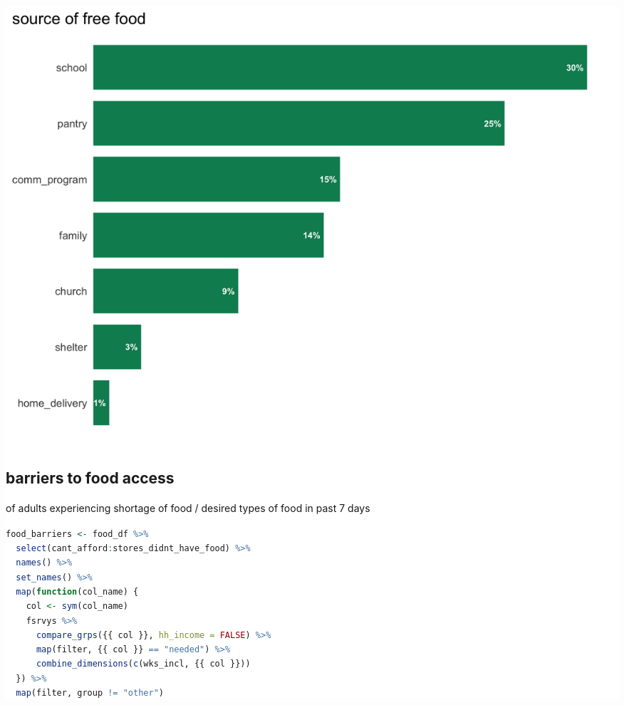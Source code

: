 ![](pums_trends_files/figure-gfm/unnamed-chunk-33-1.png)

## barriers to food access

of adults experiencing shortage of food / desired types of food in past
7 days

``` r
food_barriers <- food_df %>%
  select(cant_afford:stores_didnt_have_food) %>%
  names() %>%
  set_names() %>%
  map(function(col_name) {
    col <- sym(col_name)
    fsrvys %>%
      compare_grps({{ col }}, hh_income = FALSE) %>%
      map(filter, {{ col }} == "needed") %>%
      combine_dimensions(c(wks_incl, {{ col }}))
  }) %>%
  map(filter, group != "other")
```
